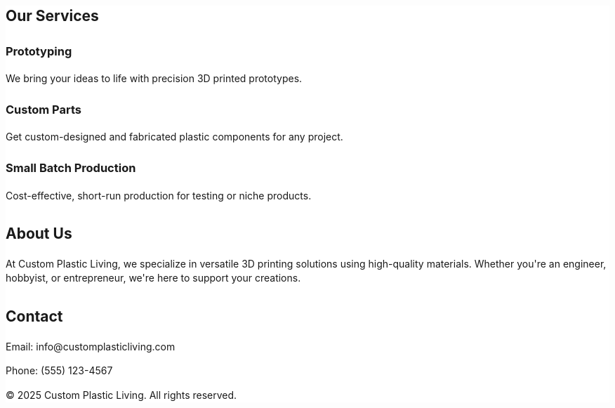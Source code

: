   <main>
    <section id="services">
      <h2>Our Services</h2>
      <div class="services">
        <div class="service">
          <h3>Prototyping</h3>
          <p>We bring your ideas to life with precision 3D printed prototypes.</p>
        </div>
        <div class="service">
          <h3>Custom Parts</h3>
          <p>Get custom-designed and fabricated plastic components for any project.</p>
        </div>
        <div class="service">
          <h3>Small Batch Production</h3>
          <p>Cost-effective, short-run production for testing or niche products.</p>
        </div>
      </div>
    </section>
    <section id="about">
      <h2>About Us</h2>
      <p>At Custom Plastic Living, we specialize in versatile 3D printing solutions using high-quality materials. Whether you're an engineer, hobbyist, or entrepreneur, we're here to support your creations.</p>
    </section>
    <section id="contact">
      <h2>Contact</h2>
      <p>Email: info@customplasticliving.com</p>
      <p>Phone: (555) 123-4567</p>
    </section>
  </main>
  <footer>
    <p>&copy; 2025 Custom Plastic Living. All rights reserved.</p>
  </footer>
</body>
</html>

